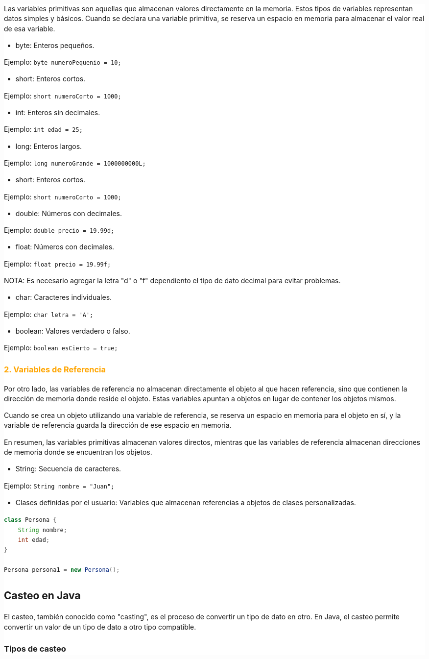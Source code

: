 Las variables primitivas son aquellas que almacenan valores directamente en la memoria. Estos tipos de variables representan datos simples y básicos. Cuando se declara una variable primitiva, se reserva un espacio en memoria para almacenar el valor real de esa variable.

- byte: Enteros pequeños. 

Ejemplo: `byte numeroPequenio = 10;`

- short: Enteros cortos. 

Ejemplo: `short numeroCorto = 1000;`
- int: Enteros sin decimales. 

Ejemplo: `int edad = 25;`

- long: Enteros largos. 

Ejemplo: `long numeroGrande = 1000000000L;`

- short: Enteros cortos. 

Ejemplo: `short numeroCorto = 1000;`

- double: Números con decimales. 

Ejemplo: `double precio = 19.99d;`

- float: Números con decimales. 

Ejemplo: `float precio = 19.99f;`

NOTA: Es necesario agregar la letra "d" o "f" dependiento el tipo de dato decimal para evitar problemas.

- char: Caracteres individuales. 

Ejemplo: `char letra = 'A';`
- boolean: Valores verdadero o falso. 

Ejemplo: `boolean esCierto = true;`

### <span style="color: #FFA500;">2. Variables de Referencia <span>

Por otro lado, las variables de referencia no almacenan directamente el objeto al que hacen referencia, sino que contienen la dirección de memoria donde reside el objeto. Estas variables apuntan a objetos en lugar de contener los objetos mismos. 

Cuando se crea un objeto utilizando una variable de referencia, se reserva un espacio en memoria para el objeto en sí, y la variable de referencia guarda la dirección de ese espacio en memoria.

En resumen, las variables primitivas almacenan valores directos, mientras que las variables de referencia almacenan direcciones de memoria donde se encuentran los objetos.
- String: Secuencia de caracteres. 

Ejemplo: `String nombre = "Juan";`
- Clases definidas por el usuario: Variables que almacenan referencias a objetos de clases personalizadas.

```java
class Persona {
    String nombre;
    int edad;
}

Persona persona1 = new Persona();
```
## Casteo en Java
El casteo, también conocido como "casting", es el proceso de convertir un tipo de dato en otro. En Java, el casteo permite convertir un valor de un tipo de dato a otro tipo compatible.
### Tipos de casteo